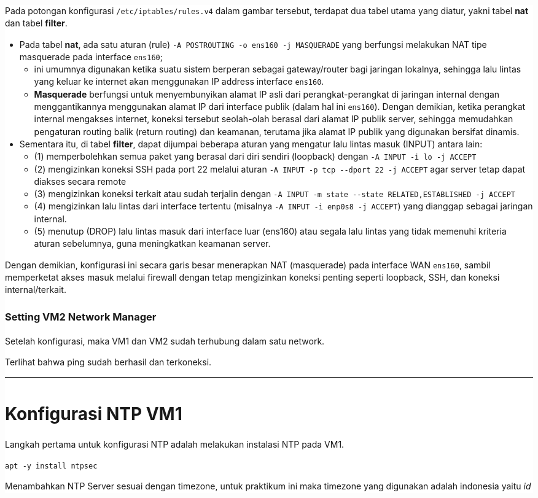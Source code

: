 Pada potongan konfigurasi `/etc/iptables/rules.v4` dalam gambar tersebut, terdapat dua tabel utama yang diatur, yakni tabel **nat** dan tabel **filter**. 

- Pada tabel **nat**, ada satu aturan (rule) `-A POSTROUTING -o ens160 -j MASQUERADE` yang berfungsi melakukan NAT tipe masquerade pada interface `ens160`;
    - ini umumnya digunakan ketika suatu sistem berperan sebagai gateway/router bagi jaringan lokalnya, sehingga lalu lintas yang keluar ke internet akan menggunakan IP address interface `ens160`.
    - **Masquerade** berfungsi untuk menyembunyikan alamat IP asli dari perangkat-perangkat di jaringan internal dengan menggantikannya menggunakan alamat IP dari interface publik (dalam hal ini `ens160`). Dengan demikian, ketika perangkat internal mengakses internet, koneksi tersebut seolah-olah berasal dari alamat IP publik server, sehingga memudahkan pengaturan routing balik (return routing) dan keamanan, terutama jika alamat IP publik yang digunakan bersifat dinamis.
- Sementara itu, di tabel **filter**, dapat dijumpai beberapa aturan yang mengatur lalu lintas masuk (INPUT) antara lain:
    - (1) memperbolehkan semua paket yang berasal dari diri sendiri (loopback) dengan `-A INPUT -i lo -j ACCEPT`
    - (2) mengizinkan koneksi SSH pada port 22 melalui aturan `-A INPUT -p tcp --dport 22 -j ACCEPT` agar server tetap dapat diakses secara remote
    - (3) mengizinkan koneksi terkait atau sudah terjalin dengan `-A INPUT -m state --state RELATED,ESTABLISHED -j ACCEPT`
    - (4) mengizinkan lalu lintas dari interface tertentu (misalnya `-A INPUT -i enp0s8 -j ACCEPT`) yang dianggap sebagai jaringan internal.
    - (5) menutup (DROP) lalu lintas masuk dari interface luar (ens160) atau segala lalu lintas yang tidak memenuhi kriteria aturan sebelumnya, guna meningkatkan keamanan server.

Dengan demikian, konfigurasi ini secara garis besar menerapkan NAT (masquerade) pada interface WAN `ens160`, sambil memperketat akses masuk melalui firewall dengan tetap mengizinkan koneksi penting seperti loopback, SSH, dan koneksi internal/terkait.

### **Setting VM2 Network Manager**

Setelah konfigurasi, maka VM1 dan VM2 sudah terhubung dalam satu network.


Terlihat bahwa ping sudah berhasil dan terkoneksi.

---

# Konfigurasi NTP VM1

Langkah pertama untuk konfigurasi NTP adalah melakukan instalasi NTP pada VM1.
```
apt -y install ntpsec
```

Menambahkan NTP Server sesuai dengan timezone, untuk praktikum ini maka timezone yang digunakan adalah indonesia yaitu *id*
